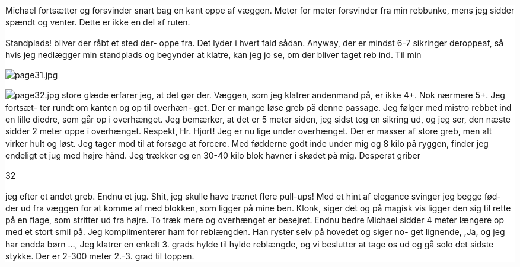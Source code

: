 Michael fortsætter og forsvinder snart
bag en kant oppe af væggen. Meter for
meter forsvinder fra min rebbunke, mens
jeg sidder spændt og venter. Dette er ikke
en del af ruten.

Standplads! bliver der råbt et sted der-
oppe fra. Det lyder i hvert fald sådan.
Anyway, der er mindst 6-7 sikringer
deroppeaf, så hvis jeg nedlægger min
standplads og begynder at klatre, kan jeg
jo se, om der bliver taget reb ind. Til min




![page31.jpg](/2002/DB-2002-4/page31.jpg)




![page32.jpg](/2002/DB-2002-4/page32.jpg)
store glæde erfarer jeg, at det gør der.
Væggen, som jeg klatrer andenmand på,
er ikke 4+. Nok nærmere 5+. Jeg fortsæt-
ter rundt om kanten og op til overhæn-
get. Der er mange løse greb på denne
passage. Jeg følger med mistro rebbet ind
en lille diedre, som går op i overhænget.
Jeg bemærker, at det er 5 meter siden, jeg
sidst tog en sikring ud, og jeg ser, den
næste sidder 2 meter oppe i overhænget.
Respekt, Hr. Hjort! Jeg er nu lige under
overhænget. Der er masser af store greb,
men alt virker hult og løst. Jeg tager mod
til at forsøge at forcere. Med fødderne
godt inde under mig og 8 kilo på ryggen,
finder jeg endeligt et jug med højre hånd.
Jeg trækker og en 30-40 kilo blok
havner i skødet på mig. Desperat griber

32

jeg efter et andet greb. Endnu et jug. Shit,
jeg skulle have trænet flere pull-ups! Med
et hint af elegance svinger jeg begge fød-
der ud fra væggen for at komme af med
blokken, som ligger på mine ben. Klonk,
siger det og på magisk vis ligger den sig
til rette på en flage, som stritter ud fra
højre. To træk mere og overhænget er
besejret. Endnu bedre Michael sidder 4
meter længere op med et stort smil på.
Jeg komplimenterer ham for reblængden.
Han ryster selv på hovedet og siger no-
get lignende, ,Ja, og jeg har endda børn
…, Jeg klatrer en enkelt 3. grads hylde til
hylde reblængde, og vi beslutter at tage
os ud og gå solo det sidste stykke. Der er
2-300 meter 2.-3. grad til toppen.
